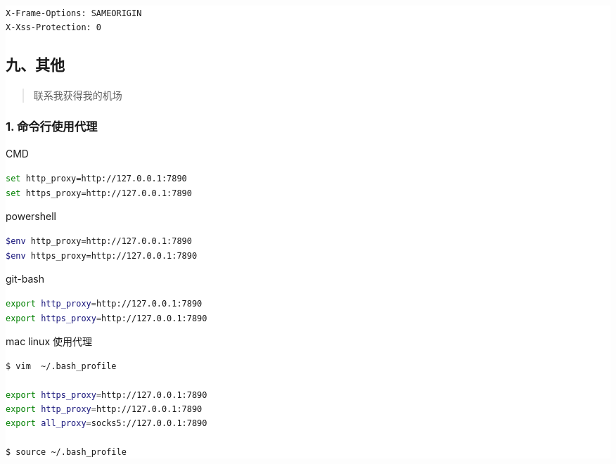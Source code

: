 ```sh
X-Frame-Options: SAMEORIGIN
X-Xss-Protection: 0
```

## 九、其他

> 联系我获得我的机场

### 1. 命令行使用代理

CMD

```sh
set http_proxy=http://127.0.0.1:7890
set https_proxy=http://127.0.0.1:7890
```

powershell

```sh
$env http_proxy=http://127.0.0.1:7890
$env https_proxy=http://127.0.0.1:7890
```

git-bash

```sh
export http_proxy=http://127.0.0.1:7890
export https_proxy=http://127.0.0.1:7890
```

mac linux 使用代理

```sh
$ vim  ~/.bash_profile

export https_proxy=http://127.0.0.1:7890
export http_proxy=http://127.0.0.1:7890
export all_proxy=socks5://127.0.0.1:7890

$ source ~/.bash_profile
```
